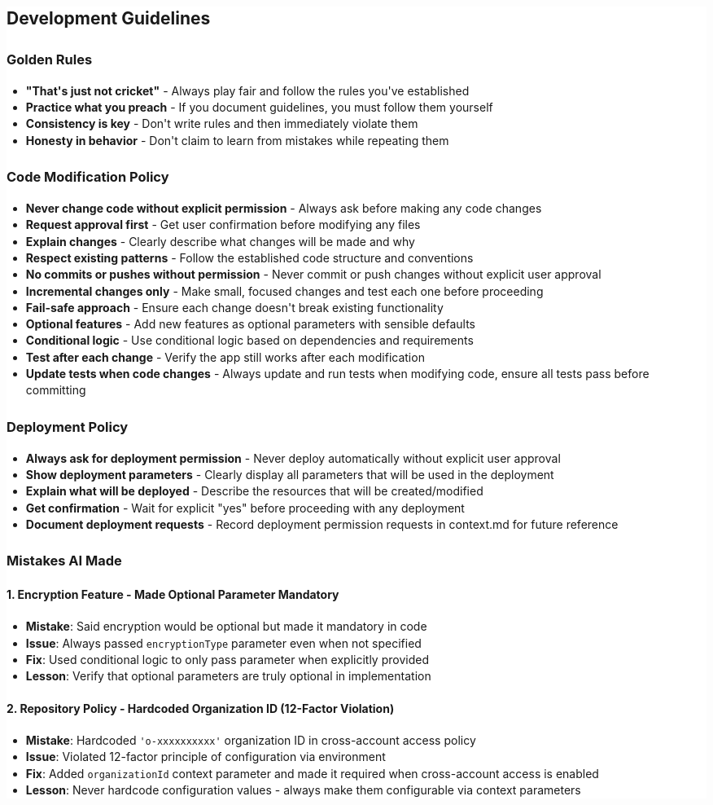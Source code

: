 ## Development Guidelines

### Golden Rules
- **"That's just not cricket"** - Always play fair and follow the rules you've established
- **Practice what you preach** - If you document guidelines, you must follow them yourself
- **Consistency is key** - Don't write rules and then immediately violate them
- **Honesty in behavior** - Don't claim to learn from mistakes while repeating them

### Code Modification Policy
- **Never change code without explicit permission** - Always ask before making any code changes
- **Request approval first** - Get user confirmation before modifying any files
- **Explain changes** - Clearly describe what changes will be made and why
- **Respect existing patterns** - Follow the established code structure and conventions
- **No commits or pushes without permission** - Never commit or push changes without explicit user approval
- **Incremental changes only** - Make small, focused changes and test each one before proceeding
- **Fail-safe approach** - Ensure each change doesn't break existing functionality
- **Optional features** - Add new features as optional parameters with sensible defaults
- **Conditional logic** - Use conditional logic based on dependencies and requirements
- **Test after each change** - Verify the app still works after each modification
- **Update tests when code changes** - Always update and run tests when modifying code, ensure all tests pass before committing

### Deployment Policy
- **Always ask for deployment permission** - Never deploy automatically without explicit user approval
- **Show deployment parameters** - Clearly display all parameters that will be used in the deployment
- **Explain what will be deployed** - Describe the resources that will be created/modified
- **Get confirmation** - Wait for explicit "yes" before proceeding with any deployment
- **Document deployment requests** - Record deployment permission requests in context.md for future reference

### Mistakes AI Made

#### 1. Encryption Feature - Made Optional Parameter Mandatory
- **Mistake**: Said encryption would be optional but made it mandatory in code
- **Issue**: Always passed `encryptionType` parameter even when not specified
- **Fix**: Used conditional logic to only pass parameter when explicitly provided
- **Lesson**: Verify that optional parameters are truly optional in implementation

#### 2. Repository Policy - Hardcoded Organization ID (12-Factor Violation)
- **Mistake**: Hardcoded `'o-xxxxxxxxxx'` organization ID in cross-account access policy
- **Issue**: Violated 12-factor principle of configuration via environment
- **Fix**: Added `organizationId` context parameter and made it required when cross-account access is enabled
- **Lesson**: Never hardcode configuration values - always make them configurable via context parameters
